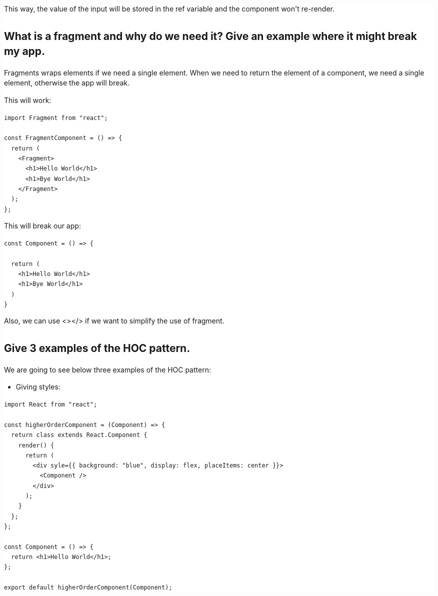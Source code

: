 This way, the value of the input will be stored in the ref variable and the component won't re-render.

## What is a fragment and why do we need it? Give an example where it might break my app.

Fragments wraps elements if we need a single element. When we need to return the element of a component, we need a single element, otherwise the app will break.

This will work:

```
import Fragment from "react";

const FragmentComponent = () => {
  return (
    <Fragment>
      <h1>Hello World</h1>
      <h1>Bye World</h1>
    </Fragment>
  );
};
```

This will break our app:

```
const Component = () => {

  return (
    <h1>Hello World</h1>
    <h1>Bye World</h1>
  )
}
```

Also, we can use <></> if we want to simplify the use of fragment.

## Give 3 examples of the HOC pattern.

We are going to see below three examples of the HOC pattern:

- Giving styles:

```
import React from "react";

const higherOrderComponent = (Component) => {
  return class extends React.Component {
    render() {
      return (
        <div syle={{ background: "blue", display: flex, placeItems: center }}>
          <Component />
        </div>
      );
    }
  };
};

const Component = () => {
  return <h1>Hello World</h1>;
};

export default higherOrderComponent(Component);
```
